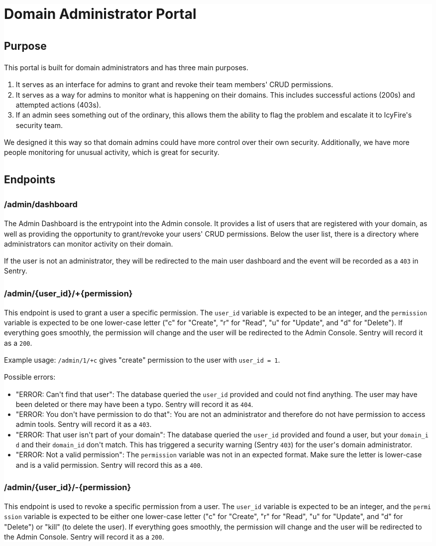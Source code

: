 # Domain Administrator Portal

## Purpose

This portal is built for domain administrators and has three main purposes.

1. It serves as an interface for admins to grant and revoke their team members' CRUD permissions.
2. It serves as a way for admins to monitor what is happening on their domains. This includes successful actions (200s) and attempted actions (403s).
3. If an admin sees something out of the ordinary, this allows them the ability to flag the problem and escalate it to IcyFire's security team.

We designed it this way so that domain admins could have more control over their own security. Additionally, we have more people monitoring for unusual activity, which is great for security.

## Endpoints

### /admin/dashboard

The Admin Dashboard is the entrypoint into the Admin console. It provides a list of users that are registered with your domain, as well as providing the opportunity to grant/revoke your users' CRUD permissions. Below the user list, there is a directory where administrators can monitor activity on their domain.

If the user is not an administrator, they will be redirected to the main user dashboard and the event will be recorded as a `403` in Sentry.

### /admin/{user_id}/+{permission}

This endpoint is used to grant a user a specific permission. The `user_id` variable is expected to be an integer, and the `permission` variable is expected to be one lower-case letter ("c" for "Create", "r" for "Read", "u" for "Update", and "d" for "Delete"). If everything goes smoothly, the permission will change and the user will be redirected to the Admin Console. Sentry will record it as a `200`.

Example usage: `/admin/1/+c` gives "create" permission to the user with `user_id = 1`.

Possible errors:

- "ERROR: Can't find that user": The database queried the `user_id` provided and could not find anything. The user may have been deleted or there may have been a typo. Sentry will record it as `404`.
- "ERROR: You don't have permission to do that": You are not an administrator and therefore do not have permission to access admin tools. Sentry will record it as a `403`.
- "ERROR: That user isn't part of your domain": The database queried the `user_id` provided and found a user, but your `domain_id` and their `domain_id` don't match. This has triggered a security warning (Sentry `403`) for the user's domain administrator.
- "ERROR: Not a valid permission": The `permission` variable was not in an expected format. Make sure the letter is lower-case and is a valid permission. Sentry will record this as a `400`.

### /admin/{user_id}/-{permission}

This endpoint is used to revoke a specific permission from a user. The `user_id` variable is expected to be an integer, and the `permission` variable is expected to be either one lower-case letter ("c" for "Create", "r" for "Read", "u" for "Update", and "d" for "Delete") or "kill" (to delete the user). If everything goes smoothly, the permission will change and the user will be redirected to the Admin Console. Sentry will record it as a `200`.
